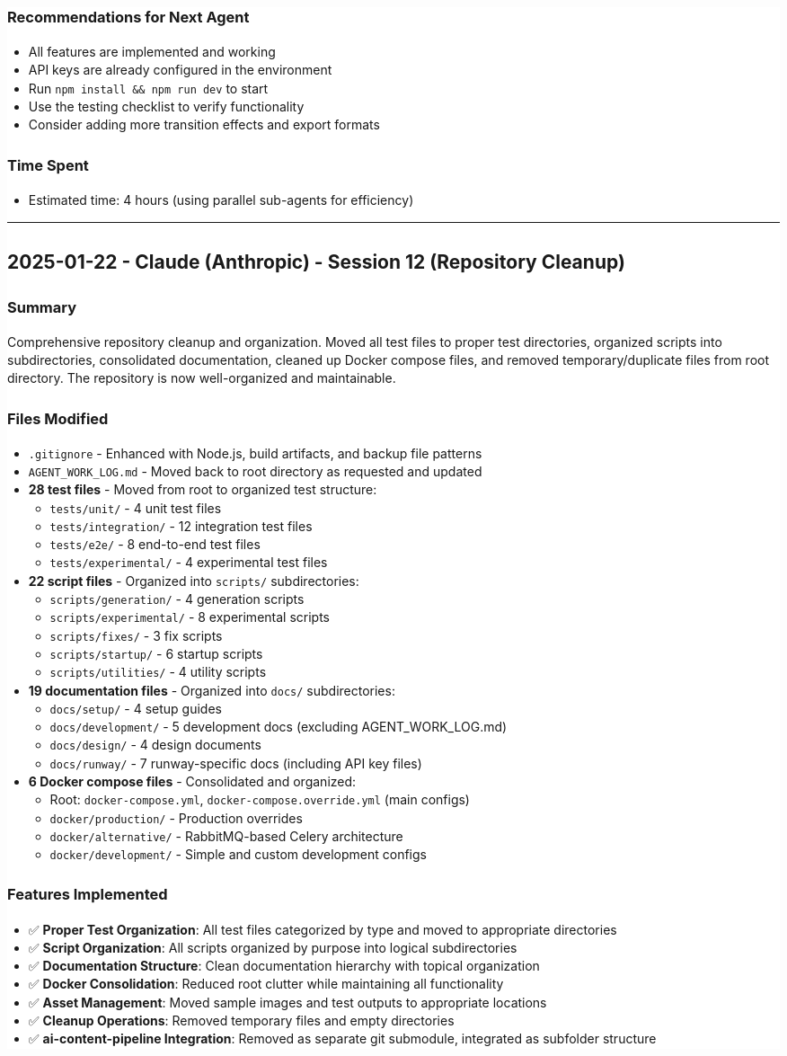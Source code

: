 ### Recommendations for Next Agent
- All features are implemented and working
- API keys are already configured in the environment
- Run `npm install && npm run dev` to start
- Use the testing checklist to verify functionality
- Consider adding more transition effects and export formats

### Time Spent
- Estimated time: 4 hours (using parallel sub-agents for efficiency)

---

## 2025-01-22 - Claude (Anthropic) - Session 12 (Repository Cleanup)

### Summary
Comprehensive repository cleanup and organization. Moved all test files to proper test directories, organized scripts into subdirectories, consolidated documentation, cleaned up Docker compose files, and removed temporary/duplicate files from root directory. The repository is now well-organized and maintainable.

### Files Modified
- `.gitignore` - Enhanced with Node.js, build artifacts, and backup file patterns
- `AGENT_WORK_LOG.md` - Moved back to root directory as requested and updated
- **28 test files** - Moved from root to organized test structure:
  - `tests/unit/` - 4 unit test files
  - `tests/integration/` - 12 integration test files  
  - `tests/e2e/` - 8 end-to-end test files
  - `tests/experimental/` - 4 experimental test files
- **22 script files** - Organized into `scripts/` subdirectories:
  - `scripts/generation/` - 4 generation scripts
  - `scripts/experimental/` - 8 experimental scripts
  - `scripts/fixes/` - 3 fix scripts
  - `scripts/startup/` - 6 startup scripts
  - `scripts/utilities/` - 4 utility scripts
- **19 documentation files** - Organized into `docs/` subdirectories:
  - `docs/setup/` - 4 setup guides
  - `docs/development/` - 5 development docs (excluding AGENT_WORK_LOG.md)
  - `docs/design/` - 4 design documents
  - `docs/runway/` - 7 runway-specific docs (including API key files)
- **6 Docker compose files** - Consolidated and organized:
  - Root: `docker-compose.yml`, `docker-compose.override.yml` (main configs)
  - `docker/production/` - Production overrides
  - `docker/alternative/` - RabbitMQ-based Celery architecture
  - `docker/development/` - Simple and custom development configs

### Features Implemented
- ✅ **Proper Test Organization**: All test files categorized by type and moved to appropriate directories
- ✅ **Script Organization**: All scripts organized by purpose into logical subdirectories
- ✅ **Documentation Structure**: Clean documentation hierarchy with topical organization
- ✅ **Docker Consolidation**: Reduced root clutter while maintaining all functionality
- ✅ **Asset Management**: Moved sample images and test outputs to appropriate locations
- ✅ **Cleanup Operations**: Removed temporary files and empty directories
- ✅ **ai-content-pipeline Integration**: Removed as separate git submodule, integrated as subfolder structure
